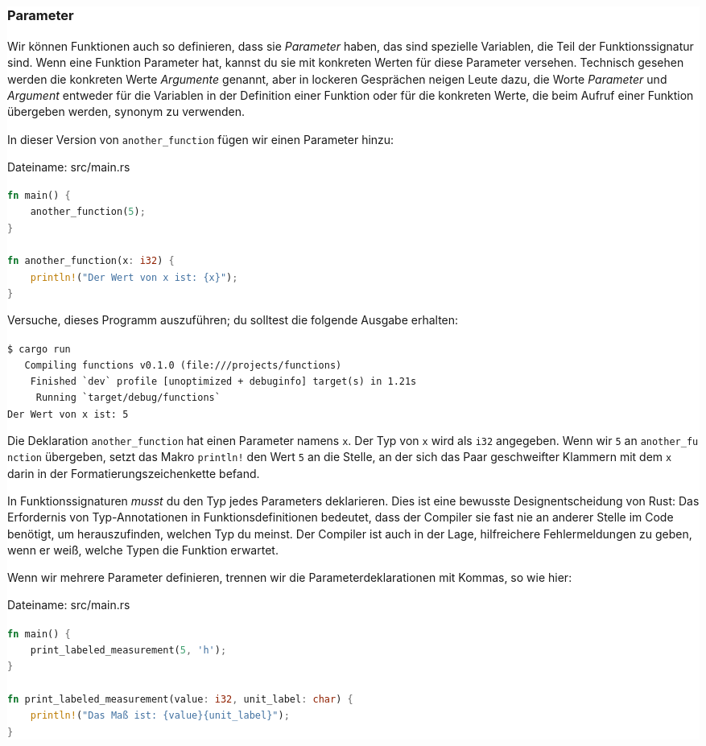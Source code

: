 ### Parameter

Wir können Funktionen auch so definieren, dass sie _Parameter_ haben, das
sind spezielle Variablen, die Teil der Funktionssignatur sind. Wenn eine
Funktion Parameter hat, kannst du sie mit konkreten Werten für diese Parameter
versehen. Technisch gesehen werden die konkreten Werte _Argumente_ genannt,
aber in lockeren Gesprächen neigen Leute dazu, die Worte _Parameter_ und
_Argument_ entweder für die Variablen in der Definition einer Funktion oder für
die konkreten Werte, die beim Aufruf einer Funktion übergeben werden,
synonym zu verwenden.

In dieser Version von `another_function` fügen wir einen Parameter hinzu:

<span class="filename">Dateiname: src/main.rs</span>

```rust
fn main() {
    another_function(5);
}

fn another_function(x: i32) {
    println!("Der Wert von x ist: {x}");
}
```

Versuche, dieses Programm auszuführen; du solltest die folgende Ausgabe
erhalten:

```console
$ cargo run
   Compiling functions v0.1.0 (file:///projects/functions)
    Finished `dev` profile [unoptimized + debuginfo] target(s) in 1.21s
     Running `target/debug/functions`
Der Wert von x ist: 5
```

Die Deklaration `another_function` hat einen Parameter namens `x`. Der Typ von
`x` wird als `i32` angegeben. Wenn wir `5` an `another_function` übergeben,
setzt das Makro `println!` den Wert `5` an die Stelle, an der sich das Paar
geschweifter Klammern mit dem `x` darin in der Formatierungszeichenkette
befand.

In Funktionssignaturen _musst_ du den Typ jedes Parameters deklarieren. Dies
ist eine bewusste Designentscheidung von Rust: Das Erfordernis von
Typ-Annotationen in Funktionsdefinitionen bedeutet, dass der Compiler sie
fast nie an anderer Stelle im Code benötigt, um herauszufinden, welchen Typ du
meinst. Der Compiler ist auch in der Lage, hilfreichere Fehlermeldungen zu
geben, wenn er weiß, welche Typen die Funktion erwartet.

Wenn wir mehrere Parameter definieren, trennen wir die Parameterdeklarationen
mit Kommas, so wie hier:

<span class="filename">Dateiname: src/main.rs</span>

```rust
fn main() {
    print_labeled_measurement(5, 'h');
}

fn print_labeled_measurement(value: i32, unit_label: char) {
    println!("Das Maß ist: {value}{unit_label}");
}
```
